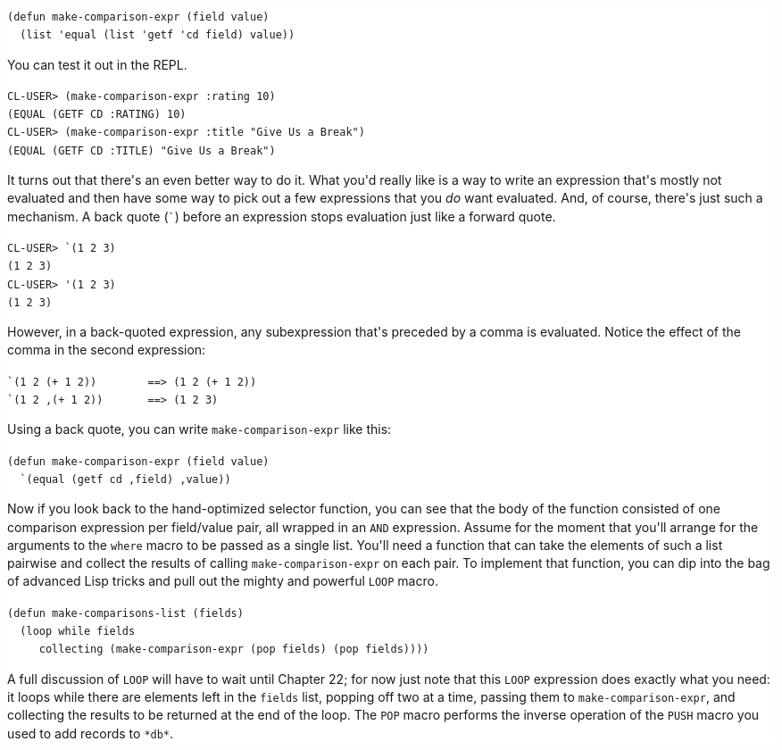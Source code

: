     (defun make-comparison-expr (field value)
      (list 'equal (list 'getf 'cd field) value))

You can test it out in the REPL.

    CL-USER> (make-comparison-expr :rating 10)
    (EQUAL (GETF CD :RATING) 10)
    CL-USER> (make-comparison-expr :title "Give Us a Break")
    (EQUAL (GETF CD :TITLE) "Give Us a Break")

It turns out that there's an even better way to do it. What you'd
really like is a way to write an expression that's mostly not evaluated
and then have some way to pick out a few expressions that you *do* want
evaluated. And, of course, there's just such a mechanism. A back quote
(`` ` ``) before an expression stops evaluation just like a forward
quote.

    CL-USER> `(1 2 3)
    (1 2 3)
    CL-USER> '(1 2 3)
    (1 2 3)

However, in a back-quoted expression, any subexpression that's preceded
by a comma is evaluated. Notice the effect of the comma in the second
expression:

    `(1 2 (+ 1 2))        ==> (1 2 (+ 1 2))
    `(1 2 ,(+ 1 2))       ==> (1 2 3)

Using a back quote, you can write `make-comparison-expr` like this:

    (defun make-comparison-expr (field value)
      `(equal (getf cd ,field) ,value))

Now if you look back to the hand-optimized selector function, you can
see that the body of the function consisted of one comparison expression
per field/value pair, all wrapped in an `AND` expression. Assume for the
moment that you'll arrange for the arguments to the `where` macro to be
passed as a single list. You'll need a function that can take the
elements of such a list pairwise and collect the results of calling
`make-comparison-expr` on each pair. To implement that function, you can
dip into the bag of advanced Lisp tricks and pull out the mighty and
powerful `LOOP` macro.

    (defun make-comparisons-list (fields)
      (loop while fields
         collecting (make-comparison-expr (pop fields) (pop fields))))

A full discussion of `LOOP` will have to wait until Chapter 22; for now
just note that this `LOOP` expression does exactly what you need: it
loops while there are elements left in the `fields` list, popping off
two at a time, passing them to `make-comparison-expr`, and collecting
the results to be returned at the end of the loop. The `POP` macro
performs the inverse operation of the `PUSH` macro you used to add
records to `*db*`.
